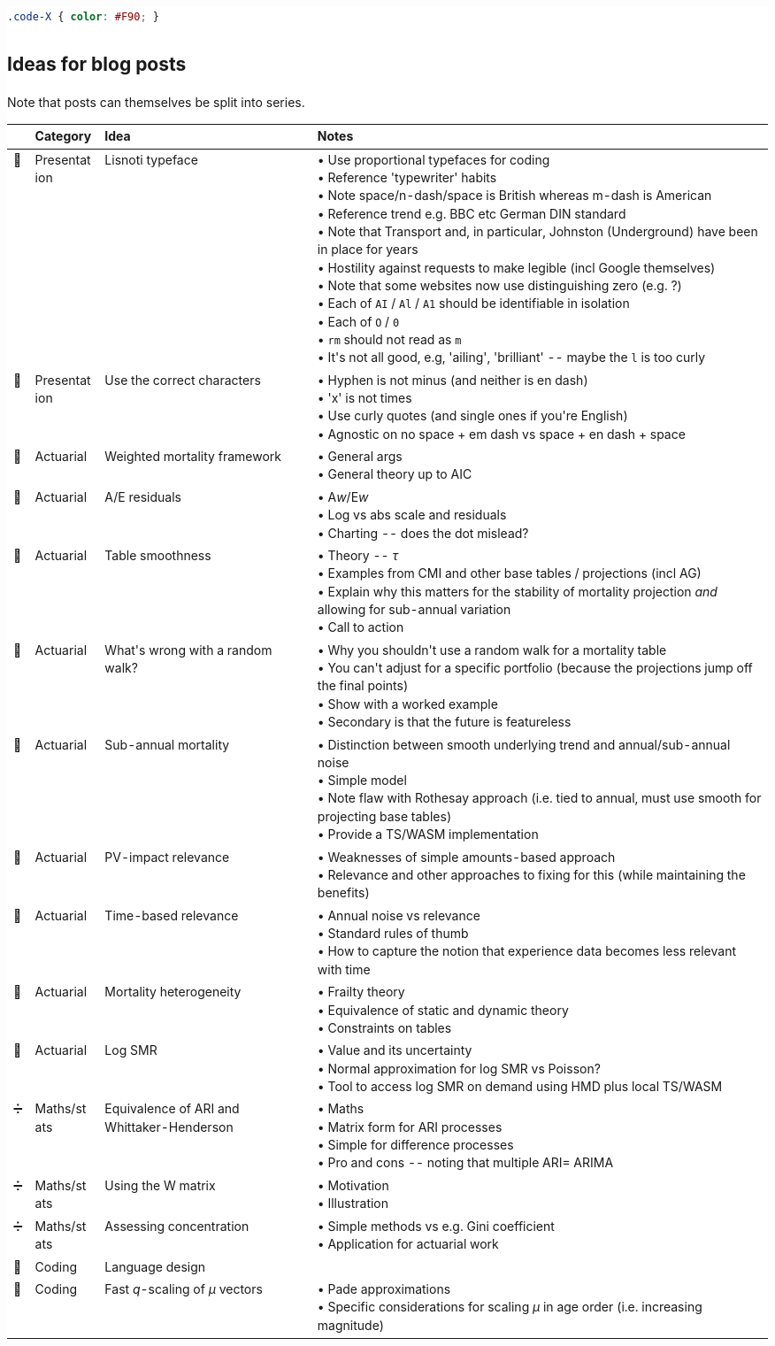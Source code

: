 ```css
.code-X { color: #F90; }
```


## Ideas for blog posts

Note that posts can themselves be split into series.

||Category|Idea|Notes|
|:---|:---|:---|:---|
|:cinema: |Presentation|Lisnoti typeface|• Use proportional typefaces for coding<br/>• Reference 'typewriter' habits<br/>• Note space/n-dash/space is British whereas m-dash is American<br/>• Reference trend e.g. BBC etc German DIN standard<br/>• Note that Transport and, in particular, Johnston (Underground) have been in place for years<br/>• Hostility against requests to make legible (incl Google themselves)<br/>• Note that some websites now use distinguishing zero (e.g. ?)<br/>• Each of `AI` / `Al` / `A1` should be identifiable in isolation<br/>• Each of `O` / `0`<br/>• `rm` should not read as `m`<br/>• It's not all good, e.g, 'ailing', 'brilliant' -- maybe the `l` is too curly|
|:cinema: |Presentation|Use the correct characters|• Hyphen is not minus (and neither is en dash)<br/>• 'x' is not times<br/>• Use curly quotes (and single ones if you're English)<br/>• Agnostic on no space + em dash vs space + en dash + space|
|:dart: |Actuarial|Weighted mortality framework|• General args<br/>• General theory up to AIC|
|:dart: |Actuarial|A/E residuals|• $\text{A}w/\text{E}w$<br/>• Log vs abs scale and residuals<br/>• Charting -- does the dot mislead?|
|:dart: |Actuarial|Table smoothness|• Theory -- $\tau$<br/>• Examples from CMI and other base tables / projections (incl AG)<br/>• Explain why this matters for the stability of mortality projection *and* allowing for sub-annual variation<br/>• Call to action|
|:dart: |Actuarial|What's wrong with a random walk?|• Why you shouldn't use a random walk for a mortality table<br/>• You can't adjust for a specific portfolio (because the projections jump off the final points)<br/>• Show with a worked example<br/>• Secondary is that the future is featureless|
|:dart: |Actuarial|Sub-annual mortality|• Distinction between smooth underlying trend and annual/sub-annual noise<br/>• Simple model<br/>• Note flaw with Rothesay approach (i.e. tied to annual, must use smooth for projecting base tables)<br/>• Provide a TS/WASM implementation|
|:dart: |Actuarial|PV-impact relevance|• Weaknesses of simple amounts-based approach<br/>• Relevance and other approaches to fixing for this (while maintaining the benefits)|
|:dart: |Actuarial|Time-based relevance|• Annual noise vs relevance<br/>• Standard rules of thumb<br/>• How to capture the notion that experience data becomes less relevant with time|
|:dart: |Actuarial|Mortality heterogeneity|• Frailty theory<br/>• Equivalence of static and dynamic theory<br/>• Constraints on tables|
|:dart: |Actuarial|Log SMR|• Value and its uncertainty<br/>• Normal approximation for log SMR vs Poisson?<br/>• Tool to access log SMR on demand using HMD plus local TS/WASM|
|:heavy_division_sign: |Maths/stats|Equivalence of ARI and Whittaker-Henderson |• Maths<br/>• Matrix form for ARI processes<br/>• Simple for difference processes<br/>• Pro and cons -- noting that multiple ARI= ARIMA|
|:heavy_division_sign: |Maths/stats|Using the W matrix|• Motivation<br/>• Illustration|
|:heavy_division_sign: |Maths/stats|Assessing concentration|• Simple methods vs e.g. Gini coefficient<br/>• Application for actuarial work|
|:bug: |Coding|Language design|
|:bug: |Coding|Fast $q$-scaling of $\mu$ vectors|• Pade approximations<br/>• Specific considerations for scaling $\mu$ in age order (i.e. increasing magnitude)|
